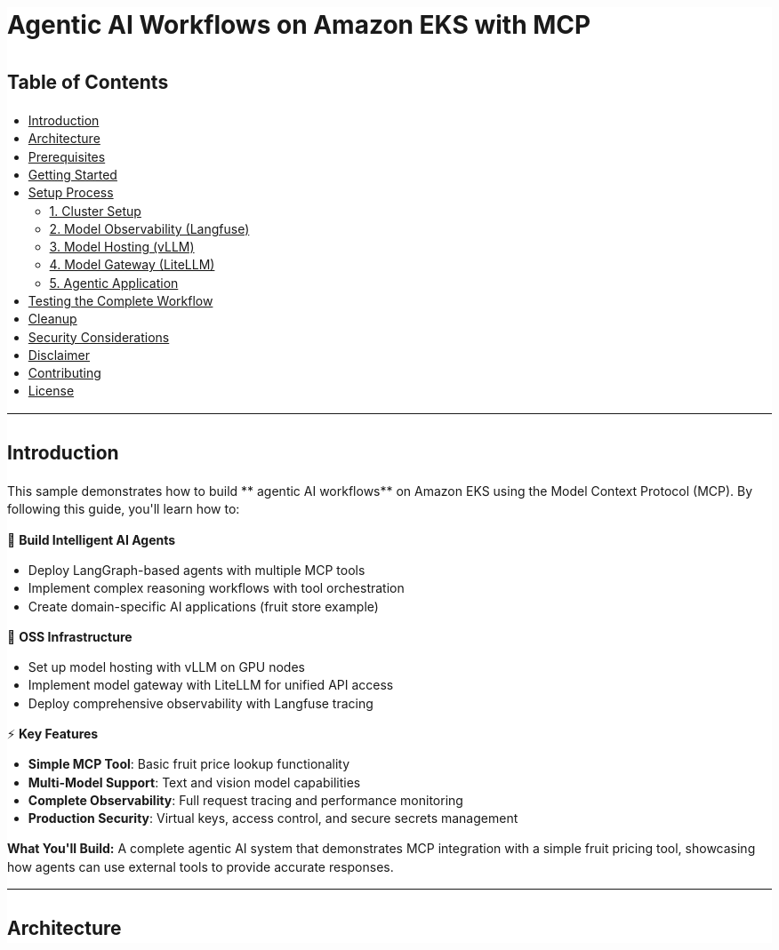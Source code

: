 # Agentic AI Workflows on Amazon EKS with MCP

## Table of Contents
- [Introduction](#introduction)
- [Architecture](#architecture)
- [Prerequisites](#prerequisites)
- [Getting Started](#getting-started)
- [Setup Process](#setup-process)
  - [1. Cluster Setup](#1-cluster-setup)
  - [2. Model Observability (Langfuse)](#2-model-observability-langfuse)
  - [3. Model Hosting (vLLM)](#3-model-hosting-vllm)
  - [4. Model Gateway (LiteLLM)](#4-model-gateway-litellm)
  - [5. Agentic Application](#5-agentic-application)
- [Testing the Complete Workflow](#testing-the-complete-workflow)
- [Cleanup](#cleanup)
- [Security Considerations](#security-considerations)
- [Disclaimer](#disclaimer)
- [Contributing](#contributing)
- [License](#license)

---

## Introduction

This sample demonstrates how to build ** agentic AI workflows** on Amazon EKS using the Model Context Protocol (MCP). By following this guide, you'll learn how to:

🤖 **Build Intelligent AI Agents**
- Deploy LangGraph-based agents with multiple MCP tools
- Implement complex reasoning workflows with tool orchestration
- Create domain-specific AI applications (fruit store example)

🔧 **OSS Infrastructure**
- Set up model hosting with vLLM on GPU nodes
- Implement model gateway with LiteLLM for unified API access
- Deploy comprehensive observability with Langfuse tracing

⚡ **Key Features**
- **Simple MCP Tool**: Basic fruit price lookup functionality
- **Multi-Model Support**: Text and vision model capabilities
- **Complete Observability**: Full request tracing and performance monitoring
- **Production Security**: Virtual keys, access control, and secure secrets management

**What You'll Build:**
A complete agentic AI system that demonstrates MCP integration with a simple fruit pricing tool, showcasing how agents can use external tools to provide accurate responses.

---

## Architecture
